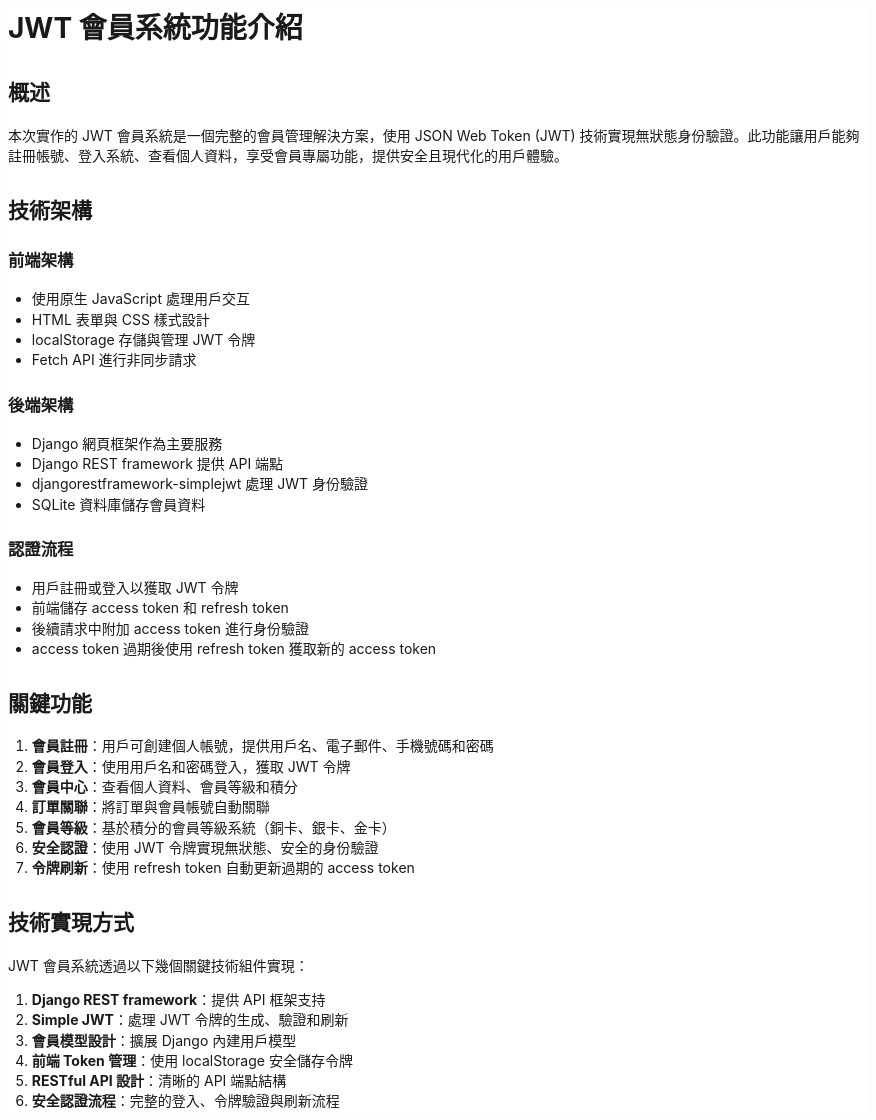 # JWT 會員系統功能介紹

## 概述

本次實作的 JWT 會員系統是一個完整的會員管理解決方案，使用 JSON Web Token (JWT) 技術實現無狀態身份驗證。此功能讓用戶能夠註冊帳號、登入系統、查看個人資料，享受會員專屬功能，提供安全且現代化的用戶體驗。


## 技術架構

### 前端架構
- 使用原生 JavaScript 處理用戶交互
- HTML 表單與 CSS 樣式設計
- localStorage 存儲與管理 JWT 令牌
- Fetch API 進行非同步請求

### 後端架構
- Django 網頁框架作為主要服務
- Django REST framework 提供 API 端點
- djangorestframework-simplejwt 處理 JWT 身份驗證
- SQLite 資料庫儲存會員資料

### 認證流程
- 用戶註冊或登入以獲取 JWT 令牌
- 前端儲存 access token 和 refresh token
- 後續請求中附加 access token 進行身份驗證
- access token 過期後使用 refresh token 獲取新的 access token

## 關鍵功能

1. **會員註冊**：用戶可創建個人帳號，提供用戶名、電子郵件、手機號碼和密碼
2. **會員登入**：使用用戶名和密碼登入，獲取 JWT 令牌
3. **會員中心**：查看個人資料、會員等級和積分
4. **訂單關聯**：將訂單與會員帳號自動關聯
5. **會員等級**：基於積分的會員等級系統（銅卡、銀卡、金卡）
6. **安全認證**：使用 JWT 令牌實現無狀態、安全的身份驗證
7. **令牌刷新**：使用 refresh token 自動更新過期的 access token

## 技術實現方式

JWT 會員系統透過以下幾個關鍵技術組件實現：

1. **Django REST framework**：提供 API 框架支持
2. **Simple JWT**：處理 JWT 令牌的生成、驗證和刷新
3. **會員模型設計**：擴展 Django 內建用戶模型
4. **前端 Token 管理**：使用 localStorage 安全儲存令牌
5. **RESTful API 設計**：清晰的 API 端點結構
6. **安全認證流程**：完整的登入、令牌驗證與刷新流程
